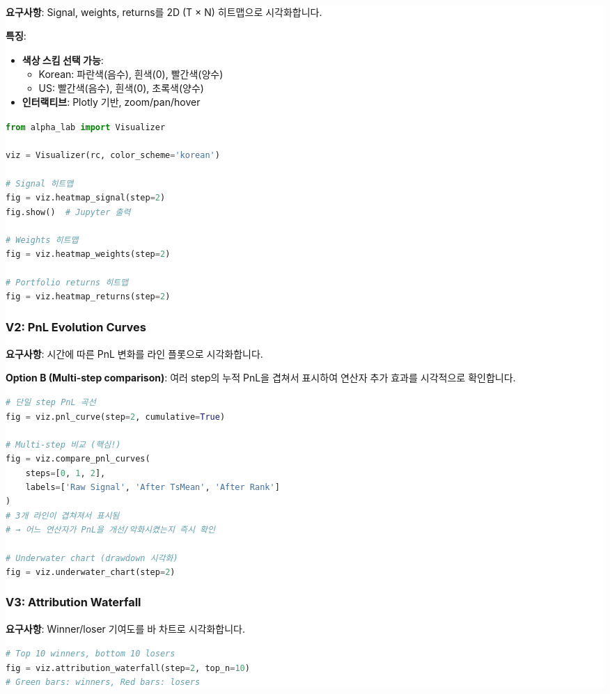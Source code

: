 **요구사항**: Signal, weights, returns를 2D (T × N) 히트맵으로 시각화합니다.

**특징**:
- **색상 스킴 선택 가능**:
  - Korean: 파란색(음수), 흰색(0), 빨간색(양수)
  - US: 빨간색(음수), 흰색(0), 초록색(양수)
- **인터랙티브**: Plotly 기반, zoom/pan/hover

```python
from alpha_lab import Visualizer

viz = Visualizer(rc, color_scheme='korean')

# Signal 히트맵
fig = viz.heatmap_signal(step=2)
fig.show()  # Jupyter 출력

# Weights 히트맵
fig = viz.heatmap_weights(step=2)

# Portfolio returns 히트맵
fig = viz.heatmap_returns(step=2)
```

### V2: PnL Evolution Curves

**요구사항**: 시간에 따른 PnL 변화를 라인 플롯으로 시각화합니다.

**Option B (Multi-step comparison)**: 여러 step의 누적 PnL을 겹쳐서 표시하여 연산자 추가 효과를 시각적으로 확인합니다.

```python
# 단일 step PnL 곡선
fig = viz.pnl_curve(step=2, cumulative=True)

# Multi-step 비교 (핵심!)
fig = viz.compare_pnl_curves(
    steps=[0, 1, 2],
    labels=['Raw Signal', 'After TsMean', 'After Rank']
)
# 3개 라인이 겹쳐져서 표시됨
# → 어느 연산자가 PnL을 개선/악화시켰는지 즉시 확인

# Underwater chart (drawdown 시각화)
fig = viz.underwater_chart(step=2)
```

### V3: Attribution Waterfall

**요구사항**: Winner/loser 기여도를 바 차트로 시각화합니다.

```python
# Top 10 winners, bottom 10 losers
fig = viz.attribution_waterfall(step=2, top_n=10)
# Green bars: winners, Red bars: losers
```
